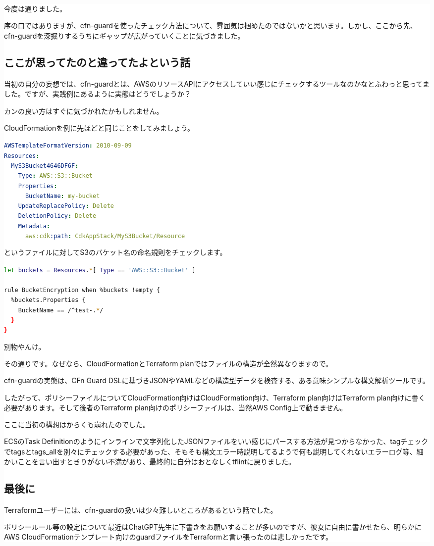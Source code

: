 今度は通りました。

序の口ではありますが、cfn-guardを使ったチェック方法について、雰囲気は掴めたのではないかと思います。しかし、ここから先、cfn-guardを深掘りするうちにギャップが広がっていくことに気づきました。

## ここが思ってたのと違ってたよという話

当初の自分の妄想では、cfn-guardとは、AWSのリソースAPIにアクセスしていい感じにチェックするツールなのかなとふわっと思ってました。ですが、実践例にあるように実態はどうでしょうか？

カンの良い方はすぐに気づかれたかもしれません。

CloudFormationを例に先ほどと同じことをしてみましょう。

```yaml
AWSTemplateFormatVersion: 2010-09-09
Resources:
  MyS3Bucket4646DF6F:
    Type: AWS::S3::Bucket
    Properties:
      BucketName: my-bucket
    UpdateReplacePolicy: Delete
    DeletionPolicy: Delete
    Metadata:
      aws:cdk:path: CdkAppStack/MyS3Bucket/Resource
```

というファイルに対してS3のバケット名の命名規則をチェックします。

```sh
let buckets = Resources.*[ Type == 'AWS::S3::Bucket' ]

rule BucketEncryption when %buckets !empty {
  %buckets.Properties {
    BucketName == /^test-.*/
  }
}
```


別物やんけ。

その通りです。なぜなら、CloudFormationとTerraform planではファイルの構造が全然異なりますので。

cfn-guardの実態は、CFn Guard DSLに基づきJSONやYAMLなどの構造型データを検査する、ある意味シンプルな構文解析ツールです。

したがって、ポリシーファイルについてCloudFormation向けはCloudFormation向け、Terraform plan向けはTerraform plan向けに書く必要があります。そして後者のTerraform plan向けのポリシーファイルは、当然AWS Config上で動きません。

ここに当初の構想はからくも崩れたのでした。

ECSのTask Definitionのようにインラインで文字列化したJSONファイルをいい感じにパースする方法が見つからなかった、tagチェックでtagsとtags_allを別々にチェックする必要があった、そもそも構文エラー時説明してるようで何も説明してくれないエラーログ等、細かいことを言い出すときりがない不満があり、最終的に自分はおとなしくtflintに戻りました。

## 最後に

Terraformユーザーには、cfn-guardの扱いは少々難しいところがあるという話でした。

ポリシールール等の設定について最近はChatGPT先生に下書きをお願いすることが多いのですが、彼女に自由に書かせたら、明らかにAWS CloudFormationテンプレート向けのguardファイルをTerraformと言い張ったのは悲しかったです。


[^1]: 現在は `gcloud beta terraform vet` として提供中
[^2]: 現在は `trivyの1機能` として提供中